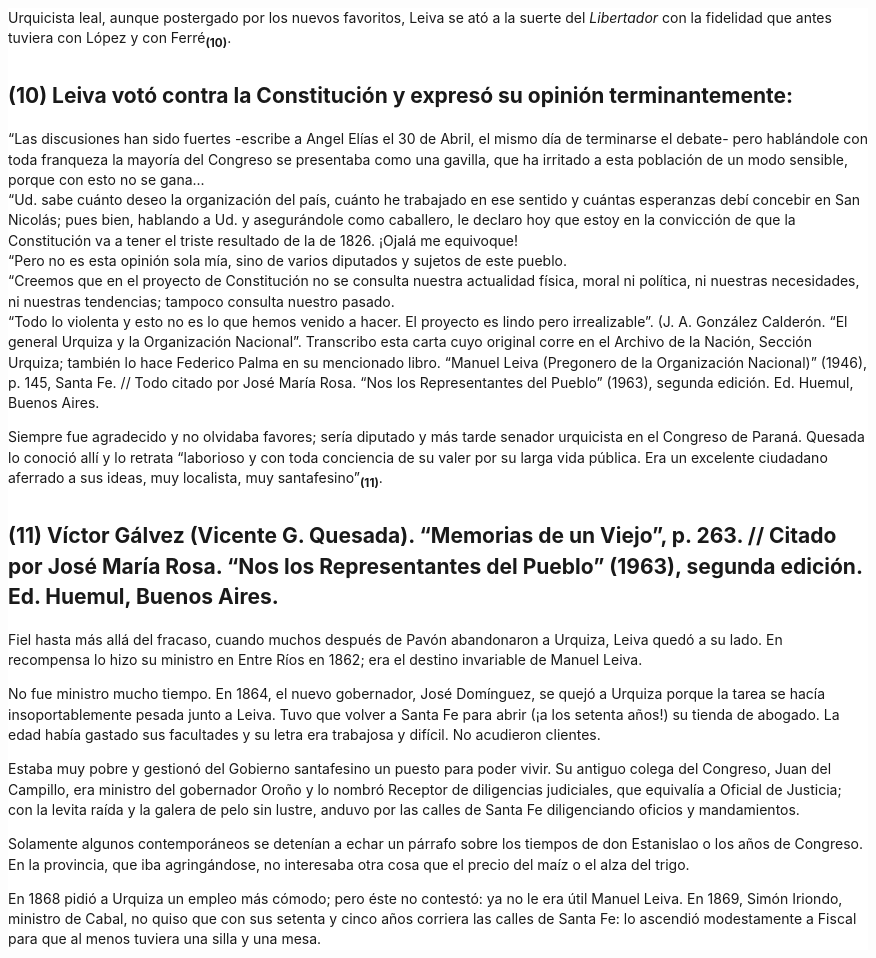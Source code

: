 Urquicista leal, aunque postergado por los nuevos favoritos, Leiva se ató a la suerte del _Libertador_ con la fidelidad que antes tuviera con López y con Ferré<sub><strong>(10)</strong></sub>.

## **(10)** Leiva votó contra la Constitución y expresó su opinión terminantemente:  
“Las discusiones han sido fuertes -escribe a Angel Elías el 30 de Abril, el mismo día de terminarse el debate- pero hablándole con toda franqueza la mayoría del Congreso se presentaba como una gavilla, que ha irritado a esta población de un modo sensible, porque con esto no se gana...  
“Ud. sabe cuánto deseo la organización del país, cuánto he trabajado en ese sentido y cuántas esperanzas debí concebir en San Nicolás; pues bien, hablando a Ud. y asegurándole como caballero, le declaro hoy que estoy en la convicción de que la Constitución va a tener el triste resultado de la de 1826. ¡Ojalá me equivoque!  
“Pero no es esta opinión sola mía, sino de varios diputados y sujetos de este pueblo.  
“Creemos que en el proyecto de Constitución no se consulta nuestra actualidad física, moral ni política, ni nuestras necesidades, ni nuestras tendencias; tampoco consulta nuestro pasado.  
“Todo lo violenta y esto no es lo que hemos venido a hacer. El proyecto es lindo pero irrealizable”. (J. A. González Calderón. “El general Urquiza y la Organización Nacional”. Transcribo esta carta cuyo original corre en el Archivo de la Nación, Sección Urquiza; también lo hace Federico Palma en su mencionado libro. “Manuel Leiva (Pregonero de la Organización Nacional)” (1946), p. 145, Santa Fe. // Todo citado por José María Rosa. “Nos los Representantes del Pueblo” (1963), segunda edición. Ed. Huemul, Buenos Aires.

Siempre fue agradecido y no olvidaba favores; sería diputado y más tarde senador urquicista en el Congreso de Paraná. Quesada lo conoció allí y lo retrata “laborioso y con toda conciencia de su valer por su larga vida pública. Era un excelente ciudadano aferrado a sus ideas, muy localista, muy santafesino”<sub><strong>(11)</strong></sub>.

## **(11)** Víctor Gálvez (Vicente G. Quesada). “Memorias de un Viejo”, p. 263. // Citado por José María Rosa. “Nos los Representantes del Pueblo” (1963), segunda edición. Ed. Huemul, Buenos Aires.

Fiel hasta más allá del fracaso, cuando muchos después de Pavón abandonaron a Urquiza, Leiva quedó a su lado. En recompensa lo hizo su ministro en Entre Ríos en 1862; era el destino invariable de Manuel Leiva.

No fue ministro mucho tiempo. En 1864, el nuevo gobernador, José Domínguez, se quejó a Urquiza porque la tarea se hacía insoportablemente pesada junto a Leiva. Tuvo que volver a Santa Fe para abrir (¡a los setenta años!) su tienda de abogado. La edad había gastado sus facultades y su letra era trabajosa y difícil. No acudieron clientes.

Estaba muy pobre y gestionó del Gobierno santafesino un puesto para poder vivir. Su antiguo colega del Congreso, Juan del Campillo, era ministro del gobernador Oroño y lo nombró Receptor de diligencias judiciales, que equivalía a Oficial de Justicia; con la levita raída y la galera de pelo sin lustre, anduvo por las calles de Santa Fe diligenciando oficios y mandamientos.

Solamente algunos contemporáneos se detenían a echar un párrafo sobre los tiempos de don Estanislao o los años de Congreso. En la provincia, que iba agringándose, no interesaba otra cosa que el precio del maíz o el alza del trigo.

En 1868 pidió a Urquiza un empleo más cómodo; pero éste no contestó: ya no le era útil Manuel Leiva. En 1869, Simón Iriondo, ministro de Cabal, no quiso que con sus setenta y cinco años corriera las calles de Santa Fe: lo ascendió modestamente a Fiscal para que al menos tuviera una silla y una mesa.
